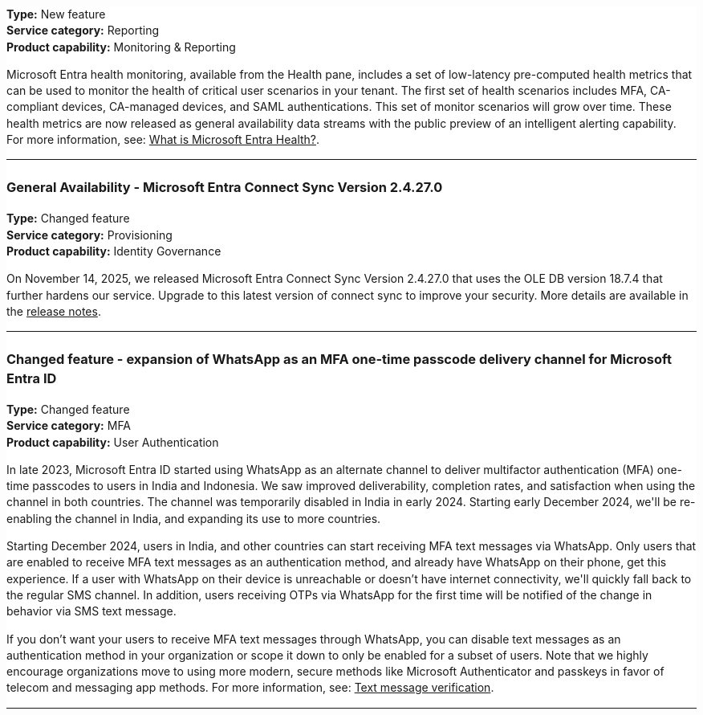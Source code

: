 **Type:** New feature    
**Service category:** Reporting    
**Product capability:** Monitoring & Reporting    

Microsoft Entra health monitoring, available from the Health pane, includes a set of low-latency pre-computed health metrics that can be used to monitor the health of critical user scenarios in your tenant. The first set of health scenarios includes MFA, CA-compliant devices, CA-managed devices, and SAML authentications. This set of monitor scenarios will grow over time. These health metrics are now released as general availability data streams with the public preview of an intelligent alerting capability. For more information, see: [What is Microsoft Entra Health?](../identity/monitoring-health/concept-microsoft-entra-health.md).

---

### General Availability - Microsoft Entra Connect Sync Version 2.4.27.0

**Type:** Changed feature       
**Service category:** Provisioning        
**Product capability:** Identity Governance        

On November 14, 2025, we released Microsoft Entra Connect Sync Version 2.4.27.0 that uses the OLE DB version 18.7.4 that further hardens our service. Upgrade to this latest version of connect sync to improve your security. More details are available in the [release notes](../identity/hybrid/connect/reference-connect-version-history.md#24270). 

---

### Changed feature - expansion of WhatsApp as an MFA one-time passcode delivery channel for Microsoft Entra ID

**Type:** Changed feature    
**Service category:** MFA    
**Product capability:** User Authentication    

In late 2023, Microsoft Entra ID started using WhatsApp as an alternate channel to deliver multifactor authentication (MFA) one-time passcodes to users in India and Indonesia. We saw improved deliverability, completion rates, and satisfaction when using the channel in both countries. The channel was temporarily disabled in India in early 2024. Starting early December 2024, we'll be re-enabling the channel in India, and expanding its use to more countries.

Starting December 2024, users in India, and other countries can start receiving MFA text messages via WhatsApp. Only users that are enabled to receive MFA text messages as an authentication method, and already have WhatsApp on their phone, get this experience. If a user with WhatsApp on their device is unreachable or doesn’t have internet connectivity, we'll quickly fall back to the regular SMS channel. In addition, users receiving OTPs via WhatsApp for the first time will be notified of the change in behavior via SMS text message. 

If you don’t want your users to receive MFA text messages through WhatsApp, you can disable text messages as an authentication method in your organization or scope it down to only be enabled for a subset of users. Note that we highly encourage organizations move to using more modern, secure methods like Microsoft Authenticator and passkeys in favor of telecom and messaging app methods. For more information, see: [Text message verification](../identity/authentication/concept-authentication-phone-options.md#text-message-verification).

---
